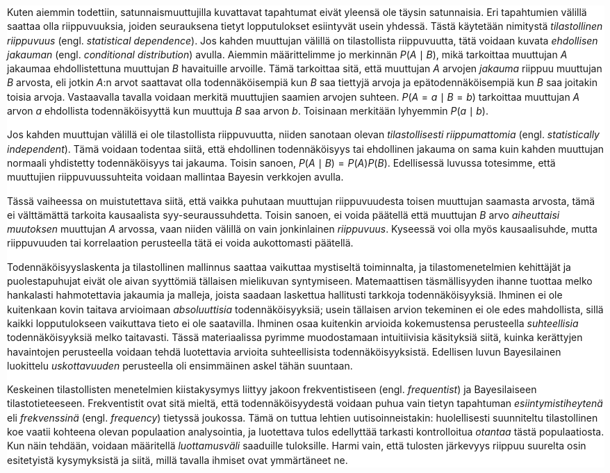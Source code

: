 Kuten aiemmin todettiin, satunnaismuuttujilla kuvattavat tapahtumat eivät
yleensä ole täysin satunnaisia. Eri tapahtumien välillä saattaa olla
riippuvuuksia, joiden seurauksena tietyt lopputulokset esiintyvät usein yhdessä.
Tästä käytetään nimitystä *tilastollinen riippuvuus* (engl. *statistical
dependence*). Jos kahden muuttujan välillä on tilastollista riippuvuutta, tätä
voidaan kuvata *ehdollisen jakauman* (engl. *conditional distribution*) avulla.
Aiemmin määrittelimme jo merkinnän $P(A \mid B)$, mikä tarkoittaa muuttujan $A$
jakaumaa ehdollistettuna muuttujan $B$ havaituille arvoille. Tämä tarkoittaa
sitä, että muuttujan $A$ arvojen *jakauma* riippuu muuttujan $B$ arvosta, eli
jotkin $A$:n arvot saattavat olla todennäköisempiä kun $B$ saa tiettyjä arvoja
ja epätodennäköisempiä kun $B$ saa joitakin toisia arvoja. Vastaavalla tavalla
voidaan merkitä muuttujien saamien arvojen suhteen. $P(A=a \mid B=b)$ tarkoittaa
muuttujan $A$ arvon $a$ ehdollista todennäköisyyttä kun muuttuja $B$ saa arvon
$b$. Toisinaan merkitään lyhyemmin $P(a \mid b)$.

Jos kahden muuttujan välillä ei ole tilastollista riippuvuutta, niiden sanotaan
olevan *tilastollisesti riippumattomia* (engl. *statistically independent*).
Tämä voidaan todentaa siitä, että ehdollinen todennäköisyys tai ehdollinen
jakauma on sama kuin kahden muuttujan normaali yhdistetty todennäköisyys tai
jakauma. Toisin sanoen, $P(A \mid B) = P(A)P(B)$. Edellisessä luvussa totesimme,
että muuttujien riippuvuussuhteita voidaan mallintaa Bayesin verkkojen avulla.

Tässä vaiheessa on muistutettava siitä, että vaikka puhutaan muuttujan
riippuvuudesta toisen muuttujan saamasta arvosta, tämä ei välttämättä tarkoita
kausaalista syy-seuraussuhdetta. Toisin sanoen, ei voida päätellä että muuttujan
$B$ arvo *aiheuttaisi muutoksen* muuttujan $A$ arvossa, vaan niiden välillä on
vain jonkinlainen *riippuvuus*. Kyseessä voi olla myös kausaalisuhde, mutta
riippuvuuden tai korrelaation perusteella tätä ei voida aukottomasti päätellä.

Todennäköisyyslaskenta ja tilastollinen mallinnus saattaa vaikuttaa mystiseltä
toiminnalta, ja tilastomenetelmien kehittäjät ja puolestapuhujat eivät ole aivan
syyttömiä tällaisen mielikuvan syntymiseen. Matemaattisen täsmällisyyden ihanne
tuottaa melko hankalasti hahmotettavia jakaumia ja malleja, joista saadaan
laskettua hallitusti tarkkoja todennäköisyyksiä. Ihminen ei ole kuitenkaan kovin
taitava arvioimaan *absoluuttisia* todennäköisyyksiä; usein tällaisen arvion
tekeminen ei ole edes mahdollista, sillä kaikki lopputulokseen vaikuttava tieto
ei ole saatavilla. Ihminen osaa kuitenkin arvioida kokemustensa perusteella
*suhteellisia* todennäköisyyksiä melko taitavasti. Tässä materiaalissa pyrimme
muodostamaan intuitiivisia käsityksiä siitä, kuinka kerättyjen havaintojen
perusteella voidaan tehdä luotettavia arvioita suhteellisista
todennäköisyyksistä. Edellisen luvun Bayesilainen luokittelu *uskottavuuden*
perusteella oli ensimmäinen askel tähän suuntaan.

Keskeinen tilastollisten menetelmien kiistakysymys liittyy jakoon
frekventistiseen (engl. *frequentist*) ja Bayesilaiseen tilastotieteeseen.
Frekventistit ovat sitä mieltä, että todennäköisyydestä voidaan puhua vain
tietyn tapahtuman *esiintymistiheytenä* eli *frekvenssinä* (engl. *frequency*)
tietyssä joukossa. Tämä on tuttua lehtien uutisoinneistakin: huolellisesti
suunniteltu tilastollinen koe vaatii kohteena olevan populaation analysointia,
ja luotettava tulos edellyttää tarkasti kontrolloitua *otantaa* tästä
populaatiosta. Kun näin tehdään, voidaan määritellä *luottamusväli* saaduille
tuloksille. Harmi vain, että tulosten järkevyys riippuu suurelta osin
esitetyistä kysymyksistä ja siitä, millä tavalla ihmiset ovat ymmärtäneet ne.
